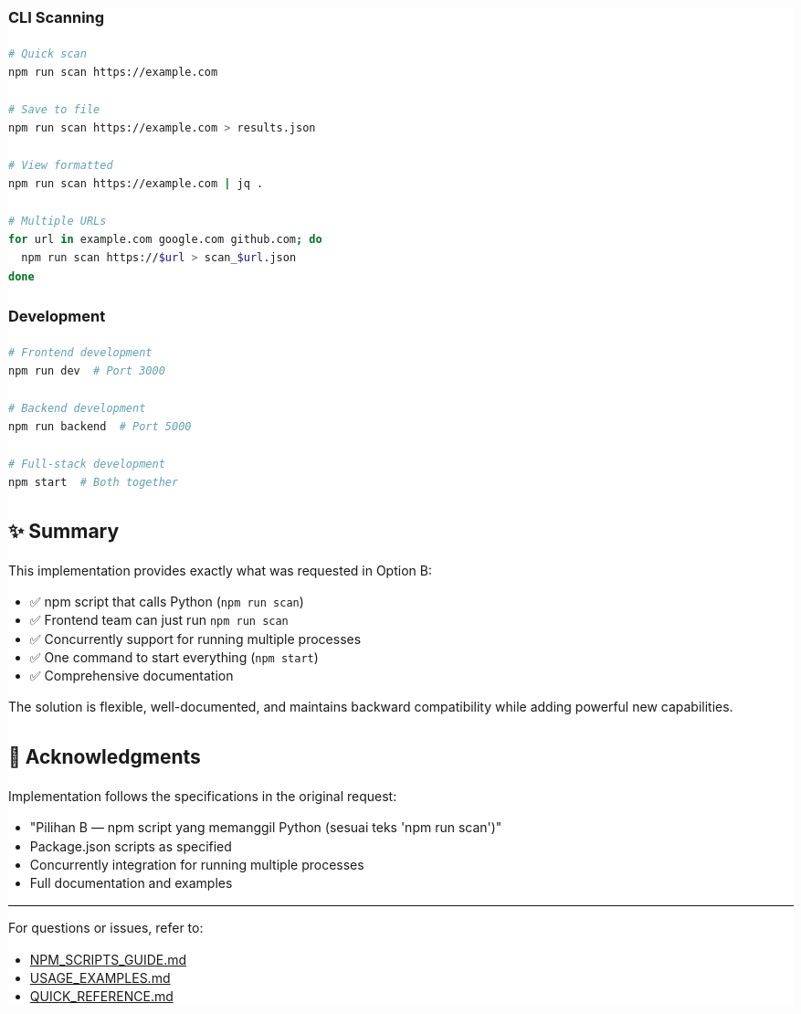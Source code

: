 ### CLI Scanning

```bash
# Quick scan
npm run scan https://example.com

# Save to file
npm run scan https://example.com > results.json

# View formatted
npm run scan https://example.com | jq .

# Multiple URLs
for url in example.com google.com github.com; do
  npm run scan https://$url > scan_$url.json
done
```

### Development

```bash
# Frontend development
npm run dev  # Port 3000

# Backend development
npm run backend  # Port 5000

# Full-stack development
npm start  # Both together
```

## ✨ Summary

This implementation provides exactly what was requested in Option B:
- ✅ npm script that calls Python (`npm run scan`)
- ✅ Frontend team can just run `npm run scan`
- ✅ Concurrently support for running multiple processes
- ✅ One command to start everything (`npm start`)
- ✅ Comprehensive documentation

The solution is flexible, well-documented, and maintains backward compatibility while adding powerful new capabilities.

## 🙏 Acknowledgments

Implementation follows the specifications in the original request:
- "Pilihan B — npm script yang memanggil Python (sesuai teks 'npm run scan')"
- Package.json scripts as specified
- Concurrently integration for running multiple processes
- Full documentation and examples

---

For questions or issues, refer to:
- [NPM_SCRIPTS_GUIDE.md](NPM_SCRIPTS_GUIDE.md)
- [USAGE_EXAMPLES.md](USAGE_EXAMPLES.md)
- [QUICK_REFERENCE.md](QUICK_REFERENCE.md)
